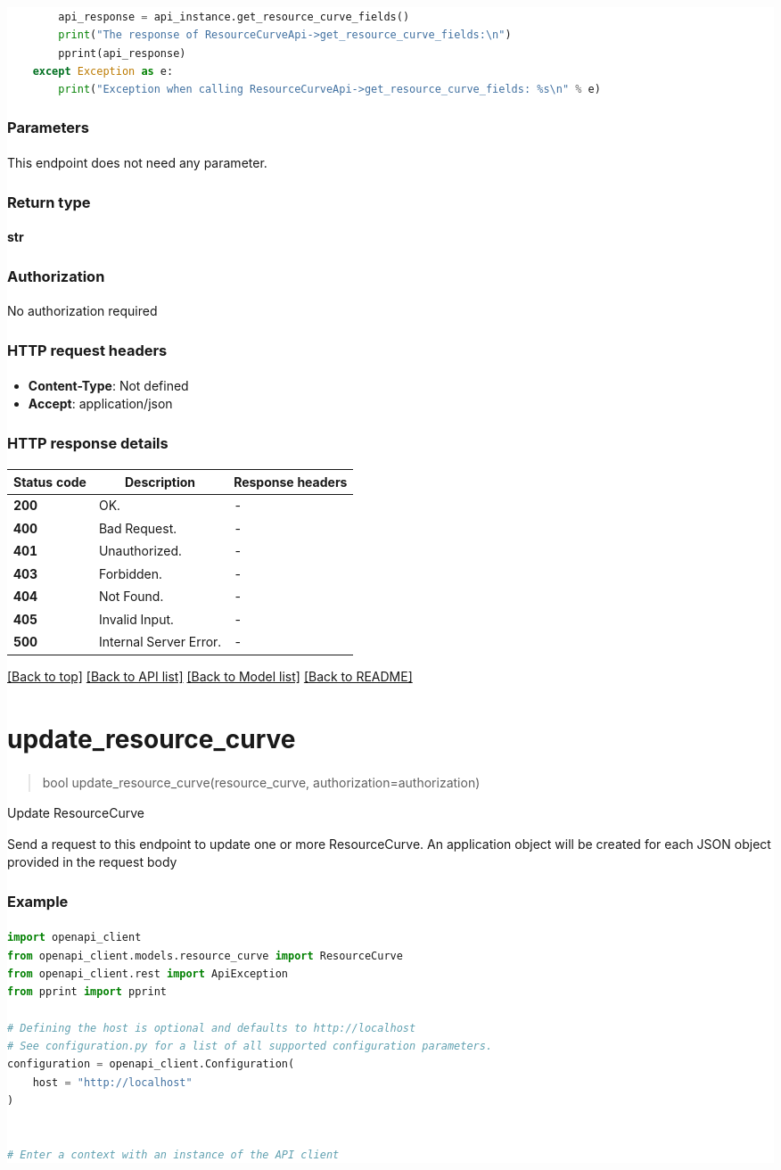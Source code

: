 ```python
        api_response = api_instance.get_resource_curve_fields()
        print("The response of ResourceCurveApi->get_resource_curve_fields:\n")
        pprint(api_response)
    except Exception as e:
        print("Exception when calling ResourceCurveApi->get_resource_curve_fields: %s\n" % e)
```



### Parameters

This endpoint does not need any parameter.

### Return type

**str**

### Authorization

No authorization required

### HTTP request headers

 - **Content-Type**: Not defined
 - **Accept**: application/json

### HTTP response details

| Status code | Description | Response headers |
|-------------|-------------|------------------|
**200** | OK. |  -  |
**400** | Bad Request. |  -  |
**401** | Unauthorized. |  -  |
**403** | Forbidden. |  -  |
**404** | Not Found. |  -  |
**405** | Invalid Input. |  -  |
**500** | Internal Server Error. |  -  |

[[Back to top]](#) [[Back to API list]](../README.md#documentation-for-api-endpoints) [[Back to Model list]](../README.md#documentation-for-models) [[Back to README]](../README.md)

# **update_resource_curve**
> bool update_resource_curve(resource_curve, authorization=authorization)

Update ResourceCurve

Send a request to this endpoint to update one or more ResourceCurve. An application object will be created for each JSON object provided in the request body

### Example


```python
import openapi_client
from openapi_client.models.resource_curve import ResourceCurve
from openapi_client.rest import ApiException
from pprint import pprint

# Defining the host is optional and defaults to http://localhost
# See configuration.py for a list of all supported configuration parameters.
configuration = openapi_client.Configuration(
    host = "http://localhost"
)


# Enter a context with an instance of the API client
```